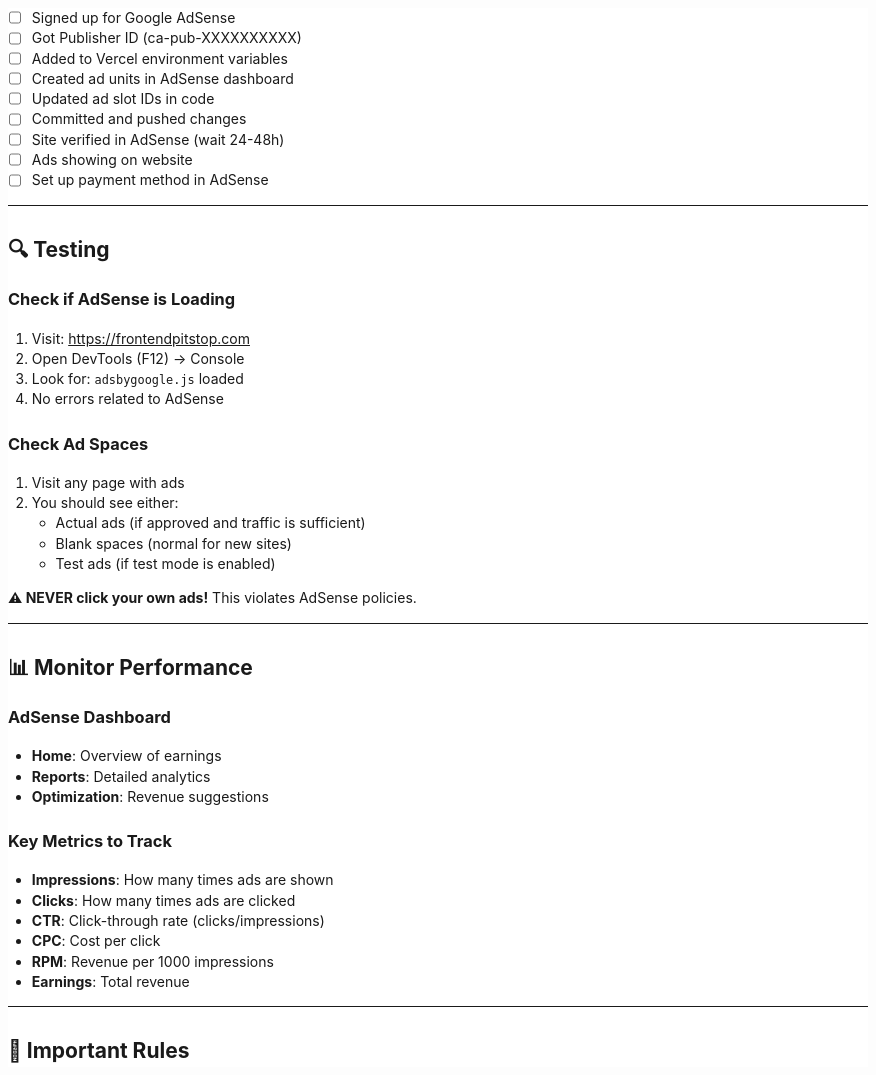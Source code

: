 - [ ] Signed up for Google AdSense
- [ ] Got Publisher ID (ca-pub-XXXXXXXXXX)
- [ ] Added to Vercel environment variables
- [ ] Created ad units in AdSense dashboard
- [ ] Updated ad slot IDs in code
- [ ] Committed and pushed changes
- [ ] Site verified in AdSense (wait 24-48h)
- [ ] Ads showing on website
- [ ] Set up payment method in AdSense

---

## 🔍 Testing

### Check if AdSense is Loading
1. Visit: https://frontendpitstop.com
2. Open DevTools (F12) → Console
3. Look for: `adsbygoogle.js` loaded
4. No errors related to AdSense

### Check Ad Spaces
1. Visit any page with ads
2. You should see either:
   - Actual ads (if approved and traffic is sufficient)
   - Blank spaces (normal for new sites)
   - Test ads (if test mode is enabled)

**⚠️ NEVER click your own ads!** This violates AdSense policies.

---

## 📊 Monitor Performance

### AdSense Dashboard
- **Home**: Overview of earnings
- **Reports**: Detailed analytics
- **Optimization**: Revenue suggestions

### Key Metrics to Track
- **Impressions**: How many times ads are shown
- **Clicks**: How many times ads are clicked
- **CTR**: Click-through rate (clicks/impressions)
- **CPC**: Cost per click
- **RPM**: Revenue per 1000 impressions
- **Earnings**: Total revenue

---

## 🚨 Important Rules
